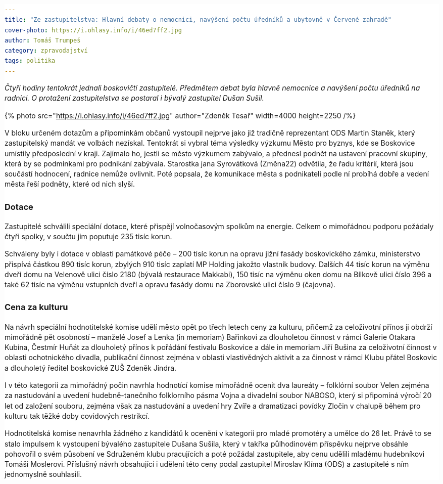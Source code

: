 ```yaml
---
title: "Ze zastupitelstva: Hlavní debaty o nemocnici, navýšení počtu úředníků a ubytovně v Červené zahradě"
cover-photo: https://i.ohlasy.info/i/46ed7ff2.jpg
author: Tomáš Trumpeš
category: zpravodajství
tags: politika
---
```


*Čtyři hodiny tentokrát jednali boskovičtí zastupitelé. Předmětem debat byla hlavně nemocnice a navýšení počtu úředníků na radnici. O protažení zastupitelstva se postaral i bývalý zastupitel Dušan Sušil.*

{% photo src="https://i.ohlasy.info/i/46ed7ff2.jpg" author="Zdeněk Tesař" width=4000 height=2250 /%}

V bloku určeném dotazům a připomínkám občanů vystoupil nejprve jako již tradičně reprezentant ODS Martin Staněk, který zastupitelský mandát ve volbách nezískal. Tentokrát si vybral téma výsledky výzkumu Město pro byznys, kde se Boskovice umístily předposlední v kraji. Zajímalo ho, jestli se město výzkumem zabývalo, a přednesl podnět na ustavení pracovní skupiny, která by se podmínkami pro podnikání zabývala. Starostka jana Syrovátková (Změna22) odvětila, že řadu kritérií, která jsou součástí hodnocení, radnice nemůže ovlivnit. Poté popsala, že komunikace města s podnikateli podle ní probíhá dobře a vedení města řeší podněty, které od nich slyší.

### Dotace

Zastupitelé schválili speciální dotace, které přispějí volnočasovým spolkům na energie. Celkem o mimořádnou podporu požádaly čtyři spolky, v součtu jim poputuje 235 tisíc korun.

Schváleny byly i dotace v oblasti památkové péče – 200 tisíc korun na opravu jižní fasády boskovického zámku, ministerstvo přispívá částkou 890 tisíc korun, zbylých 910 tisíc zaplatí MP Holding jakožto vlastník budovy. Dalších 44 tisíc korun na výměnu dveří domu na Velenově ulici číslo 2180 (bývalá restaurace Makkabi), 150 tisíc na výměnu oken domu na Bílkově ulici číslo 396 a také 62 tisíc na výměnu vstupních dveří a opravu fasády domu na Zborovské ulici číslo 9 (čajovna).

### Cena za kulturu

Na návrh speciální hodnotitelské komise udělí město opět po třech letech ceny za kulturu, přičemž za celoživotní přínos ji obdrží mimořádně pět osobností – manželé Josef a Lenka (in memoriam) Bařinkovi za dlouholetou činnost v rámci Galerie Otakara Kubína, Čestmír Huňát za dlouholetý přínos k pořádání festivalu Boskovice a dále in memoriam Jiří Bušina za celoživotní činnost v oblasti ochotnického divadla, publikační činnost zejména v oblasti vlastivědných aktivit a za činnost v rámci Klubu přátel Boskovic a dlouholetý ředitel boskovické ZUŠ Zdeněk Jindra. 

I v této kategorii za mimořádný počin navrhla hodnotící komise mimořádně ocenit dva laureáty – folklórní soubor Velen zejména za nastudování a uvedení hudebně-tanečního folklorního pásma Vojna a divadelní soubor NABOSO, který si připomíná výročí 20 let od založení souboru, zejména však za nastudování a uvedení hry Zvíře a dramatizaci povídky Zločin v chalupě během pro kulturu tak těžké doby covidových restrikcí.

Hodnotitelská komise nenavrhla žádného z kandidátů k ocenění v kategorii pro mladé promotéry a umělce do 26 let. Právě to se stalo impulsem k vystoupení bývalého zastupitele Dušana Sušila, který v takřka půlhodinovém příspěvku nejprve obsáhle pohovořil o svém působení ve Sdruženém klubu pracujících a poté požádal zastupitele, aby cenu udělili mladému hudebníkovi Tomáši Moslerovi. Příslušný návrh obsahující i udělení této ceny podal zastupitel Miroslav Klíma (ODS) a zastupitelé s ním jednomyslně souhlasili.
